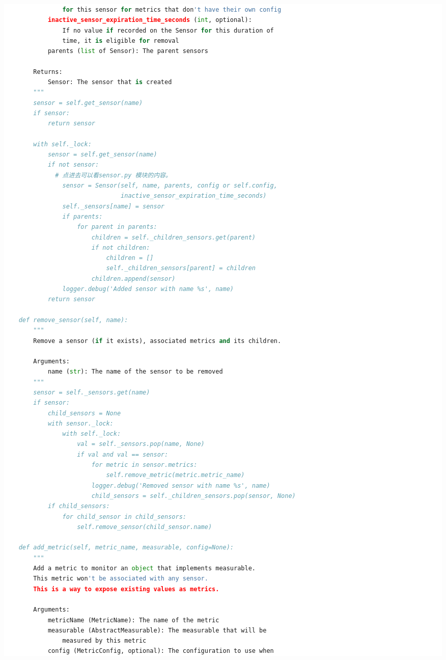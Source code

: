 ```python
                for this sensor for metrics that don't have their own config
            inactive_sensor_expiration_time_seconds (int, optional):
                If no value if recorded on the Sensor for this duration of
                time, it is eligible for removal
            parents (list of Sensor): The parent sensors

        Returns:
            Sensor: The sensor that is created
        """
        sensor = self.get_sensor(name)
        if sensor:
            return sensor

        with self._lock:
            sensor = self.get_sensor(name)
            if not sensor:
              # 点进去可以看sensor.py 模块的内容。
                sensor = Sensor(self, name, parents, config or self.config,
                                inactive_sensor_expiration_time_seconds)
                self._sensors[name] = sensor
                if parents:
                    for parent in parents:
                        children = self._children_sensors.get(parent)
                        if not children:
                            children = []
                            self._children_sensors[parent] = children
                        children.append(sensor)
                logger.debug('Added sensor with name %s', name)
            return sensor

    def remove_sensor(self, name):
        """
        Remove a sensor (if it exists), associated metrics and its children.

        Arguments:
            name (str): The name of the sensor to be removed
        """
        sensor = self._sensors.get(name)
        if sensor:
            child_sensors = None
            with sensor._lock:
                with self._lock:
                    val = self._sensors.pop(name, None)
                    if val and val == sensor:
                        for metric in sensor.metrics:
                            self.remove_metric(metric.metric_name)
                        logger.debug('Removed sensor with name %s', name)
                        child_sensors = self._children_sensors.pop(sensor, None)
            if child_sensors:
                for child_sensor in child_sensors:
                    self.remove_sensor(child_sensor.name)

    def add_metric(self, metric_name, measurable, config=None):
        """
        Add a metric to monitor an object that implements measurable.
        This metric won't be associated with any sensor.
        This is a way to expose existing values as metrics.

        Arguments:
            metricName (MetricName): The name of the metric
            measurable (AbstractMeasurable): The measurable that will be
                measured by this metric
            config (MetricConfig, optional): The configuration to use when
```